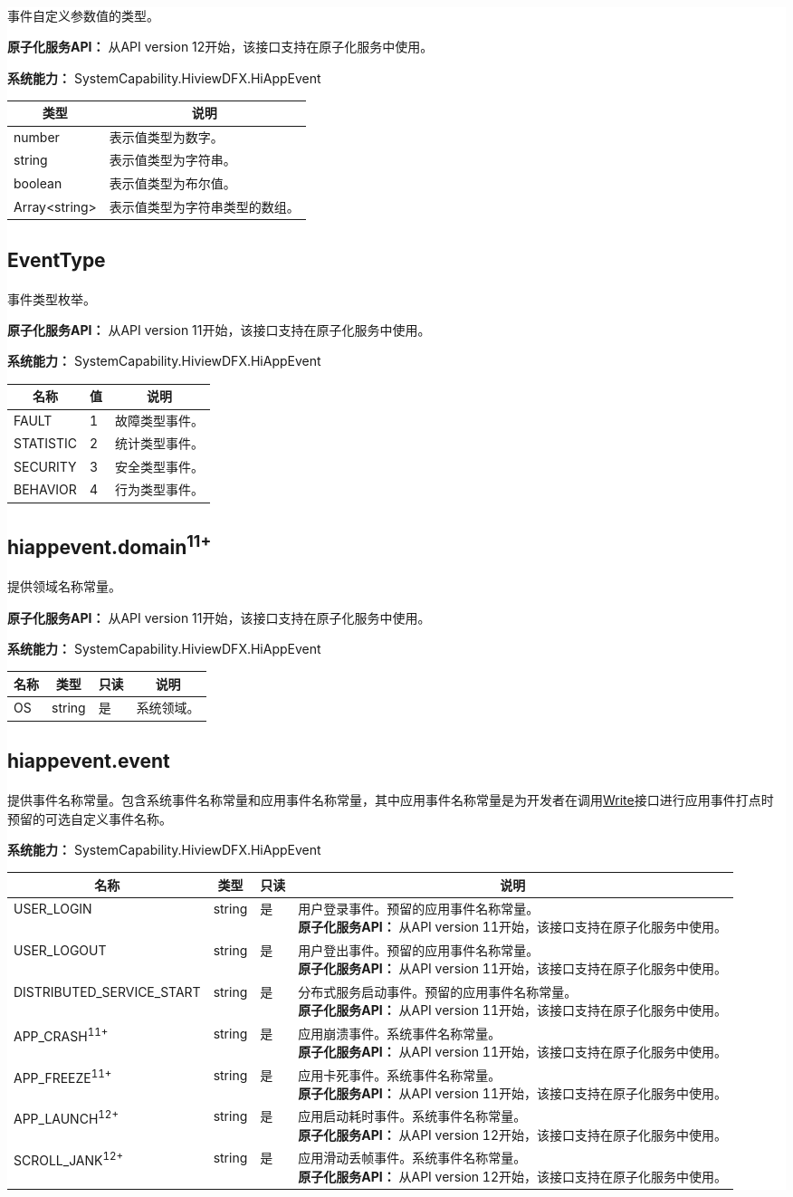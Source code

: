 事件自定义参数值的类型。

**原子化服务API：** 从API version 12开始，该接口支持在原子化服务中使用。

**系统能力：** SystemCapability.HiviewDFX.HiAppEvent

| 类型                       | 说明                |
|--------------------------|-------------------|
| number                   | 表示值类型为数字。         |
| string                   | 表示值类型为字符串。        |
| boolean                  | 表示值类型为布尔值。        |
| Array&lt;string&gt;      | 表示值类型为字符串类型的数组。   |


## EventType

事件类型枚举。

**原子化服务API：** 从API version 11开始，该接口支持在原子化服务中使用。

**系统能力：** SystemCapability.HiviewDFX.HiAppEvent

| 名称      | 值   | 说明           |
| --------- | ---- | -------------- |
| FAULT     | 1    | 故障类型事件。 |
| STATISTIC | 2    | 统计类型事件。 |
| SECURITY  | 3    | 安全类型事件。 |
| BEHAVIOR  | 4    | 行为类型事件。 |


## hiappevent.domain<sup>11+</sup>

提供领域名称常量。

**原子化服务API：** 从API version 11开始，该接口支持在原子化服务中使用。

**系统能力：** SystemCapability.HiviewDFX.HiAppEvent

| 名称 | 类型   | 只读   | 说明       |
| ---  | ------ | ------ | ---------- |
| OS   | string | 是 | 系统领域。 |


## hiappevent.event

提供事件名称常量。包含系统事件名称常量和应用事件名称常量，其中应用事件名称常量是为开发者在调用[Write](#hiappeventwrite-1)接口进行应用事件打点时预留的可选自定义事件名称。

**系统能力：** SystemCapability.HiviewDFX.HiAppEvent

| 名称                      | 类型   | 只读   | 说明                 |
| ------------------------- | ------ | ------ | -------------------- |
| USER_LOGIN                | string | 是 | 用户登录事件。预留的应用事件名称常量。<br>**原子化服务API：** 从API version 11开始，该接口支持在原子化服务中使用。       |
| USER_LOGOUT               | string | 是 | 用户登出事件。预留的应用事件名称常量。<br>**原子化服务API：** 从API version 11开始，该接口支持在原子化服务中使用。       |
| DISTRIBUTED_SERVICE_START | string | 是 | 分布式服务启动事件。预留的应用事件名称常量。<br>**原子化服务API：** 从API version 11开始，该接口支持在原子化服务中使用。 |
| APP_CRASH<sup>11+</sup>   | string | 是 | 应用崩溃事件。系统事件名称常量。<br>**原子化服务API：** 从API version 11开始，该接口支持在原子化服务中使用。       |
| APP_FREEZE<sup>11+</sup>  | string | 是 | 应用卡死事件。系统事件名称常量。<br>**原子化服务API：** 从API version 11开始，该接口支持在原子化服务中使用。       |
| APP_LAUNCH<sup>12+</sup>  | string | 是 | 应用启动耗时事件。系统事件名称常量。<br>**原子化服务API：** 从API version 12开始，该接口支持在原子化服务中使用。   |
| SCROLL_JANK<sup>12+</sup> | string | 是 | 应用滑动丢帧事件。系统事件名称常量。<br>**原子化服务API：** 从API version 12开始，该接口支持在原子化服务中使用。   |